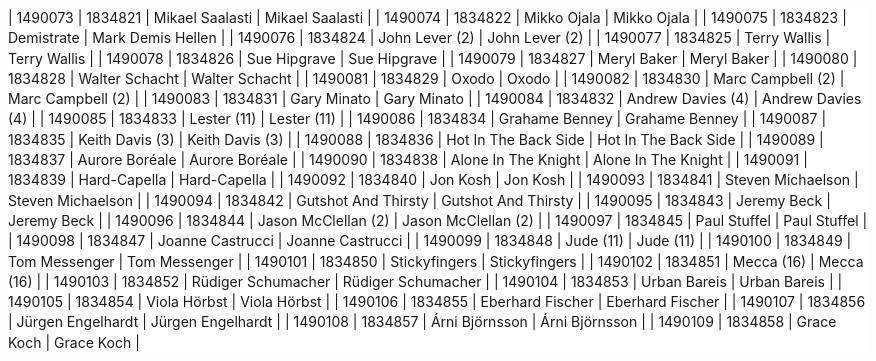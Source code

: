 | 1490073 | 1834821 | Mikael Saalasti | Mikael Saalasti |
| 1490074 | 1834822 | Mikko Ojala | Mikko Ojala |
| 1490075 | 1834823 | Demistrate | Mark Demis Hellen |
| 1490076 | 1834824 | John Lever (2) | John Lever (2) |
| 1490077 | 1834825 | Terry Wallis | Terry Wallis |
| 1490078 | 1834826 | Sue Hipgrave | Sue Hipgrave |
| 1490079 | 1834827 | Meryl Baker | Meryl Baker |
| 1490080 | 1834828 | Walter Schacht | Walter Schacht |
| 1490081 | 1834829 | Oxodo | Oxodo |
| 1490082 | 1834830 | Marc Campbell (2) | Marc Campbell (2) |
| 1490083 | 1834831 | Gary Minato | Gary Minato |
| 1490084 | 1834832 | Andrew Davies (4) | Andrew Davies (4) |
| 1490085 | 1834833 | Lester (11) | Lester (11) |
| 1490086 | 1834834 | Grahame Benney | Grahame Benney |
| 1490087 | 1834835 | Keith Davis (3) | Keith Davis (3) |
| 1490088 | 1834836 | Hot In The Back Side | Hot In The Back Side |
| 1490089 | 1834837 | Aurore Boréale | Aurore Boréale |
| 1490090 | 1834838 | Alone In The Knight | Alone In The Knight |
| 1490091 | 1834839 | Hard-Capella | Hard-Capella |
| 1490092 | 1834840 | Jon Kosh | Jon Kosh |
| 1490093 | 1834841 | Steven Michaelson | Steven Michaelson |
| 1490094 | 1834842 | Gutshot And Thirsty | Gutshot And Thirsty |
| 1490095 | 1834843 | Jeremy Beck | Jeremy Beck |
| 1490096 | 1834844 | Jason McClellan (2) | Jason McClellan (2) |
| 1490097 | 1834845 | Paul Stuffel | Paul Stuffel |
| 1490098 | 1834847 | Joanne Castrucci | Joanne Castrucci |
| 1490099 | 1834848 | Jude (11) | Jude (11) |
| 1490100 | 1834849 | Tom Messenger | Tom Messenger |
| 1490101 | 1834850 | Stickyfingers | Stickyfingers |
| 1490102 | 1834851 | Mecca (16) | Mecca (16) |
| 1490103 | 1834852 | Rüdiger Schumacher | Rüdiger Schumacher |
| 1490104 | 1834853 | Urban Bareis | Urban Bareis |
| 1490105 | 1834854 | Viola Hörbst | Viola Hörbst |
| 1490106 | 1834855 | Eberhard Fischer | Eberhard Fischer |
| 1490107 | 1834856 | Jürgen Engelhardt | Jürgen Engelhardt |
| 1490108 | 1834857 | Árni Björnsson | Árni Björnsson |
| 1490109 | 1834858 | Grace Koch | Grace Koch |
